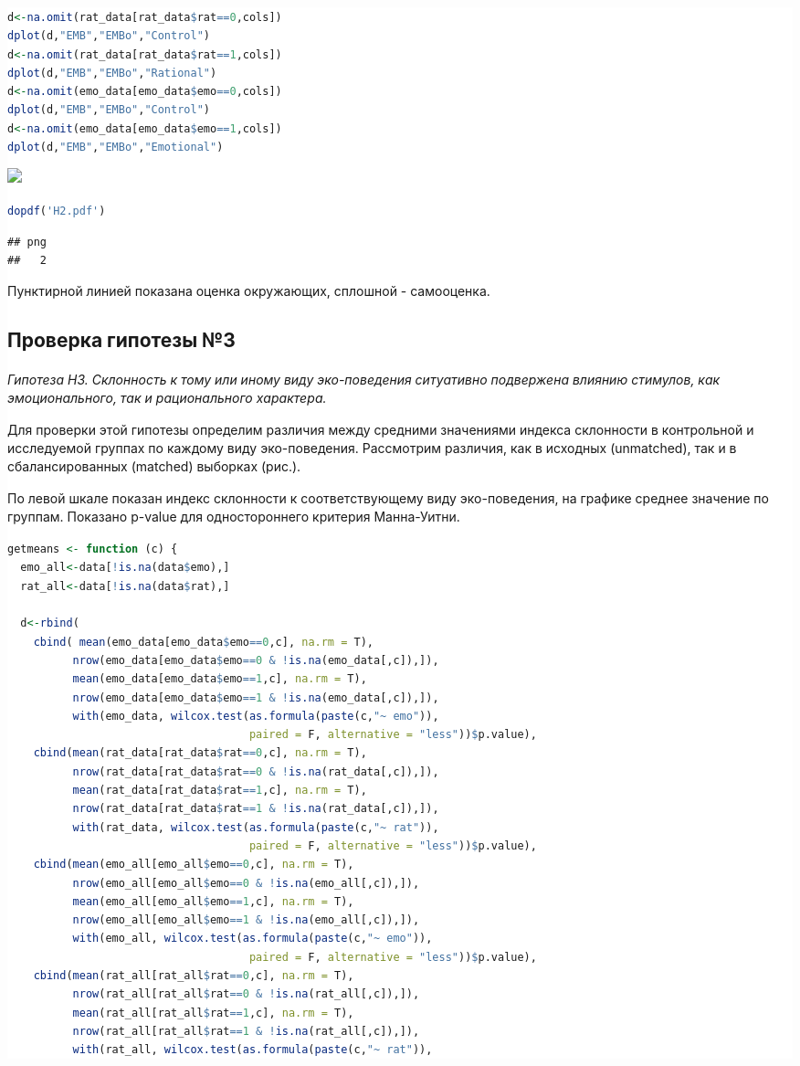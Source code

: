 ```r
d<-na.omit(rat_data[rat_data$rat==0,cols])
dplot(d,"EMB","EMBo","Control")
d<-na.omit(rat_data[rat_data$rat==1,cols])
dplot(d,"EMB","EMBo","Rational")
d<-na.omit(emo_data[emo_data$emo==0,cols])
dplot(d,"EMB","EMBo","Control")
d<-na.omit(emo_data[emo_data$emo==1,cols])
dplot(d,"EMB","EMBo","Emotional")
```

![](_report_files/figure-html/unnamed-chunk-20-1.png)

```r
dopdf('H2.pdf')
```

```
## png 
##   2
```

Пунктирной линией показана оценка окружающих, сплошной - самооценка.


## Проверка гипотезы №3

*Гипотеза H3. Склонность к тому или иному виду эко-поведения ситуативно подвержена влиянию стимулов, как эмоционального, так и рационального характера.*


Для проверки этой гипотезы определим различия между средними значениями индекса склонности в контрольной и исследуемой группах по каждому виду эко-поведения. Рассмотрим различия, как в исходных (unmatched), так и в сбалансированных (matched) выборках (рис.).


По левой шкале показан индекс склонности к соответствующему виду эко-поведения, на графике среднее значение по группам. Показано p-value для одностороннего критерия Манна-Уитни.



```r
getmeans <- function (c) {
  emo_all<-data[!is.na(data$emo),]
  rat_all<-data[!is.na(data$rat),]
  
  d<-rbind(
    cbind( mean(emo_data[emo_data$emo==0,c], na.rm = T),
          nrow(emo_data[emo_data$emo==0 & !is.na(emo_data[,c]),]),
          mean(emo_data[emo_data$emo==1,c], na.rm = T),
          nrow(emo_data[emo_data$emo==1 & !is.na(emo_data[,c]),]),
          with(emo_data, wilcox.test(as.formula(paste(c,"~ emo")), 
                                     paired = F, alternative = "less"))$p.value),
    cbind(mean(rat_data[rat_data$rat==0,c], na.rm = T),
          nrow(rat_data[rat_data$rat==0 & !is.na(rat_data[,c]),]),
          mean(rat_data[rat_data$rat==1,c], na.rm = T),
          nrow(rat_data[rat_data$rat==1 & !is.na(rat_data[,c]),]),
          with(rat_data, wilcox.test(as.formula(paste(c,"~ rat")),
                                     paired = F, alternative = "less"))$p.value),
    cbind(mean(emo_all[emo_all$emo==0,c], na.rm = T),
          nrow(emo_all[emo_all$emo==0 & !is.na(emo_all[,c]),]),
          mean(emo_all[emo_all$emo==1,c], na.rm = T),
          nrow(emo_all[emo_all$emo==1 & !is.na(emo_all[,c]),]),
          with(emo_all, wilcox.test(as.formula(paste(c,"~ emo")), 
                                     paired = F, alternative = "less"))$p.value),
    cbind(mean(rat_all[rat_all$rat==0,c], na.rm = T),
          nrow(rat_all[rat_all$rat==0 & !is.na(rat_all[,c]),]),
          mean(rat_all[rat_all$rat==1,c], na.rm = T),
          nrow(rat_all[rat_all$rat==1 & !is.na(rat_all[,c]),]),
          with(rat_all, wilcox.test(as.formula(paste(c,"~ rat")),
```